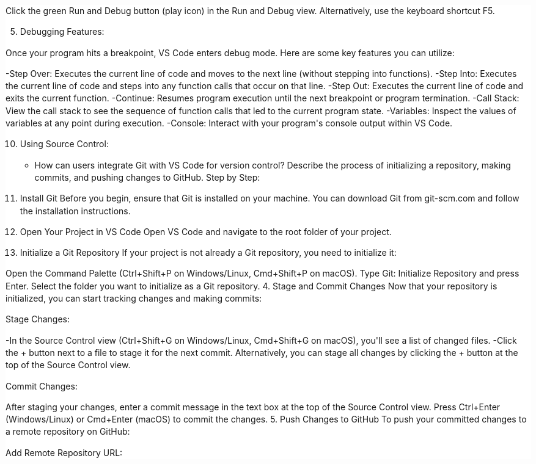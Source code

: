  Click the green Run and Debug button (play icon) in the Run and Debug view.
 Alternatively, use the keyboard shortcut F5.

 5. Debugging Features:

 Once your program hits a breakpoint, VS Code enters debug mode. Here are some key features you can utilize:

 -Step Over: Executes the current line of code and moves to the next line (without stepping into functions).
 -Step Into: Executes the current line of code and steps into any function calls that occur on that line.
 -Step Out: Executes the current line of code and exits the current function.
 -Continue: Resumes program execution until the next breakpoint or program termination.
 -Call Stack: View the call stack to see the sequence of function calls that led to the current program state.
 -Variables: Inspect the values of variables at any point during execution.
 -Console: Interact with your program's console output within VS Code.


10. Using Source Control:
    - How can users integrate Git with VS Code for version control? Describe the process of initializing a repository, making commits, and pushing changes to GitHub.
 Step by Step:

 1. Install Git
  Before you begin, ensure that Git is installed on your machine. You can download Git from git-scm.com and follow the installation instructions.

 2. Open Your Project in VS Code
Open VS Code and navigate to the root folder of your project.

 3. Initialize a Git Repository
 If your project is not already a Git repository, you need to initialize it:

 Open the Command Palette (Ctrl+Shift+P on Windows/Linux, Cmd+Shift+P on macOS).
 Type Git: Initialize Repository and press Enter.
 Select the folder you want to initialize as a Git repository.
 4. Stage and Commit Changes
 Now that your repository is initialized, you can start tracking changes and making commits:

 Stage Changes:

 -In the Source Control view (Ctrl+Shift+G on Windows/Linux, Cmd+Shift+G on macOS), you'll see a list of changed files.
 -Click the + button next to a file to stage it for the next commit. Alternatively, you can stage all changes by clicking the + button at the top of the Source Control view.

 Commit Changes:

 After staging your changes, enter a commit message in the text box at the top of the Source Control view.
 Press Ctrl+Enter (Windows/Linux) or Cmd+Enter (macOS) to commit the changes.
 5. Push Changes to GitHub
 To push your committed changes to a remote repository on GitHub:

 Add Remote Repository URL:
